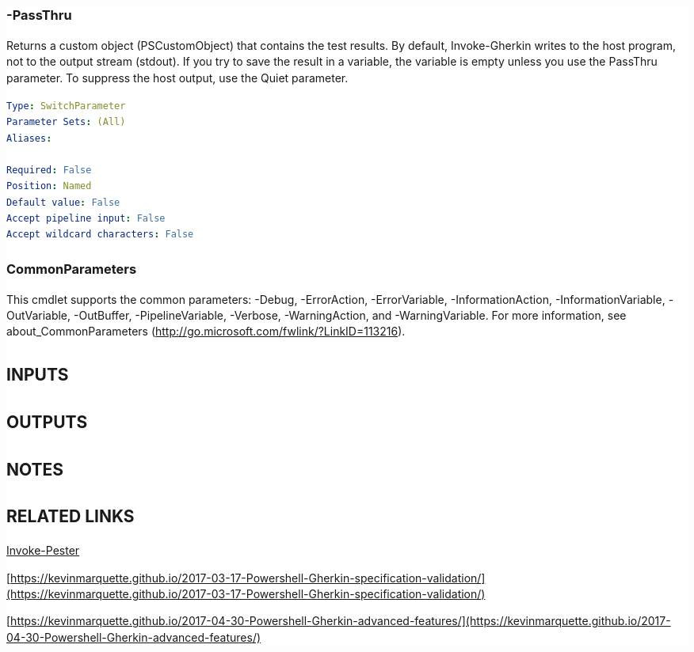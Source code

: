 ### -PassThru
Returns a custom object (PSCustomObject) that contains the test results.
By default, Invoke-Gherkin writes to the host program, not to the output stream (stdout).
If you try to save the result in a variable, the variable is empty unless you
use the PassThru parameter.
To suppress the host output, use the Quiet parameter.

```yaml
Type: SwitchParameter
Parameter Sets: (All)
Aliases:

Required: False
Position: Named
Default value: False
Accept pipeline input: False
Accept wildcard characters: False
```

### CommonParameters
This cmdlet supports the common parameters: -Debug, -ErrorAction, -ErrorVariable, -InformationAction, -InformationVariable, -OutVariable, -OutBuffer, -PipelineVariable, -Verbose, -WarningAction, and -WarningVariable. For more information, see about_CommonParameters (http://go.microsoft.com/fwlink/?LinkID=113216).

## INPUTS

## OUTPUTS

## NOTES

## RELATED LINKS

[Invoke-Pester](Invoke-Pester.md)

[https://kevinmarquette.github.io/2017-03-17-Powershell-Gherkin-specification-validation/](https://kevinmarquette.github.io/2017-03-17-Powershell-Gherkin-specification-validation/)

[https://kevinmarquette.github.io/2017-04-30-Powershell-Gherkin-advanced-features/](https://kevinmarquette.github.io/2017-04-30-Powershell-Gherkin-advanced-features/)
